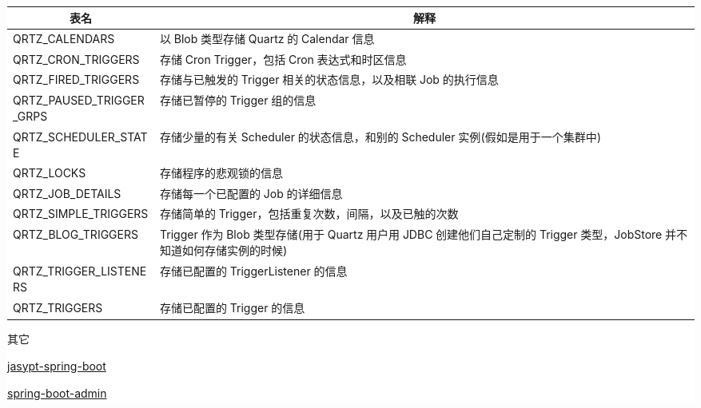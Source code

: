 | 表名 | 解释 |
| --- | --- |
| QRTZ_CALENDARS | 以 Blob 类型存储 Quartz 的 Calendar 信息 |
| QRTZ_CRON_TRIGGERS | 存储 Cron Trigger，包括 Cron 表达式和时区信息 |
| QRTZ_FIRED_TRIGGERS | 存储与已触发的 Trigger 相关的状态信息，以及相联 Job 的执行信息 |
| QRTZ_PAUSED_TRIGGER_GRPS | 存储已暂停的 Trigger 组的信息 |
| QRTZ_SCHEDULER_STATE | 存储少量的有关 Scheduler 的状态信息，和别的 Scheduler 实例(假如是用于一个集群中) |
| QRTZ_LOCKS | 存储程序的悲观锁的信息 |
| QRTZ_JOB_DETAILS | 存储每一个已配置的 Job 的详细信息 |
| QRTZ_SIMPLE_TRIGGERS | 存储简单的 Trigger，包括重复次数，间隔，以及已触的次数 |
| QRTZ_BLOG_TRIGGERS | Trigger 作为 Blob 类型存储(用于 Quartz 用户用 JDBC 创建他们自己定制的 Trigger 类型，JobStore 并不知道如何存储实例的时候) |
| QRTZ_TRIGGER_LISTENERS | 存储已配置的 TriggerListener 的信息 |
| QRTZ_TRIGGERS | 存储已配置的 Trigger 的信息 |





其它

[jasypt-spring-boot](https://github.com/ulisesbocchio/jasypt-spring-boot)

[spring-boot-admin](https://github.com/codecentric/spring-boot-admin)







